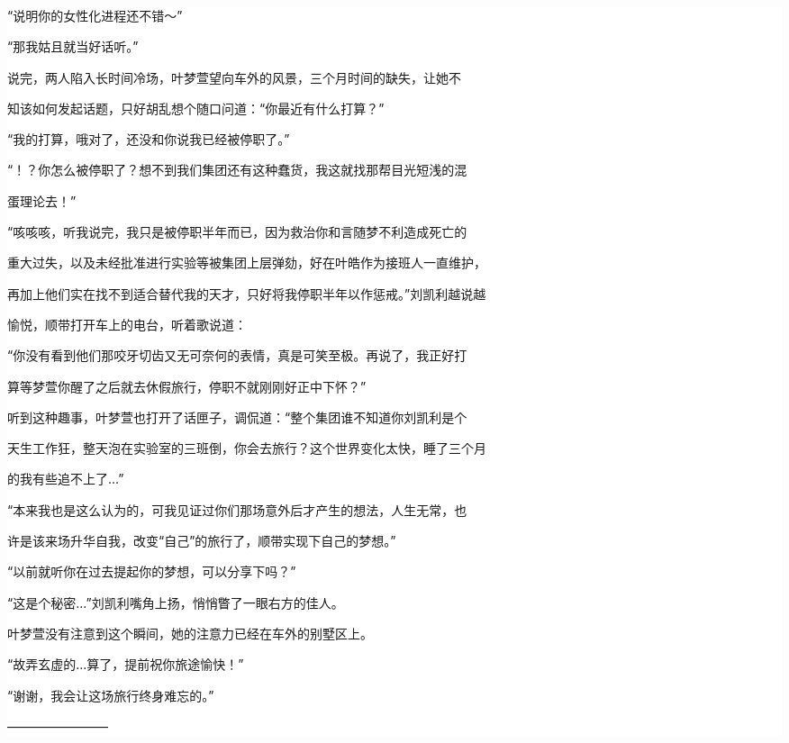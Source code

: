 



“说明你的女性化进程还不错～”



“那我姑且就当好话听。”





说完，两人陷入长时间冷场，叶梦萱望向车外的风景，三个月时间的缺失，让她不

知该如何发起话题，只好胡乱想个随口问道：“你最近有什么打算？”



“我的打算，哦对了，还没和你说我已经被停职了。”

“！？你怎么被停职了？想不到我们集团还有这种蠢货，我这就找那帮目光短浅的混

蛋理论去！”



“咳咳咳，听我说完，我只是被停职半年而已，因为救治你和言随梦不利造成死亡的

重大过失，以及未经批准进行实验等被集团上层弹劾，好在叶皓作为接班人一直维护，

再加上他们实在找不到适合替代我的天才，只好将我停职半年以作惩戒。”刘凯利越说越

愉悦，顺带打开车上的电台，听着歌说道：



“你没有看到他们那咬牙切齿又无可奈何的表情，真是可笑至极。再说了，我正好打

算等梦萱你醒了之后就去休假旅行，停职不就刚刚好正中下怀？”



听到这种趣事，叶梦萱也打开了话匣子，调侃道：“整个集团谁不知道你刘凯利是个

天生工作狂，整天泡在实验室的三班倒，你会去旅行？这个世界变化太快，睡了三个月

的我有些追不上了...”

“本来我也是这么认为的，可我见证过你们那场意外后才产生的想法，人生无常，也

许是该来场升华自我，改变“自己”的旅行了，顺带实现下自己的梦想。”

“以前就听你在过去提起你的梦想，可以分享下吗？”



“这是个秘密...”刘凯利嘴角上扬，悄悄瞥了一眼右方的佳人。



叶梦萱没有注意到这个瞬间，她的注意力已经在车外的别墅区上。



“故弄玄虚的...算了，提前祝你旅途愉快！”



“谢谢，我会让这场旅行终身难忘的。”

————————
